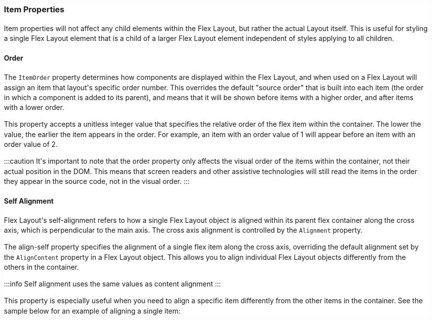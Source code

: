 


### Item Properties

Item properties will not affect any child elements within the Flex Layout, but rather the actual Layout itself. This is useful for styling a single Flex Layout element that is a child of a larger Flex Layout element independent of styles applying to all children.

#### Order

The `ItemOrder` property determines how components are displayed within the Flex Layout, and when used on a Flex Layout will assign an item that layout's specific order number. This overrides the default "source order" that is built into each item (the order in which a component is added to its parent), and means that it will be shown before items with a higher order, and after items with a lower order.

This property accepts a unitless integer value that specifies the relative order of the flex item within the container. The lower the value, the earlier the item appears in the order. For example, an item with an order value of 1 will appear before an item with an order value of 2.

:::caution
It's important to note that the order property only affects the visual order of the items within the container, not their actual position in the DOM. This means that screen readers and other assistive technologies will still read the items in the order they appear in the source code, not in the visual order.
:::

<ComponentDemo 
path='https://demo.webforj.com/webapp/controlsamples?class=layout_demos.item.Order' 
javaE='https://raw.githubusercontent.com/DwcJava/ControlSamples/main/src/main/java/layout_demos/item/Order.java'
height="200px"
/>

#### Self Alignment

Flex Layout's self-alignment refers to how a single Flex Layout object is aligned within its parent flex container along the cross axis, which is perpendicular to the main axis. The cross axis alignment is controlled by the `Alignment` property.

The align-self property specifies the alignment of a single flex item along the cross axis, overriding the default alignment set by the `AlignContent` property in a Flex Layout object. This allows you to align individual Flex Layout objects differently from the others in the container.

:::info
Self alignment uses the same values as content alignment
:::

This property is especially useful when you need to align a specific item differently from the other items in the container. See the sample below for an example of aligning a single item:

<ComponentDemo 
path='https://demo.webforj.com/webapp/controlsamples?class=layout_demos.item.SelfAlign' 
javaE='https://raw.githubusercontent.com/DwcJava/ControlSamples/main/src/main/java/layout_demos/item/SelfAlign.java'
height="350px"
/>
